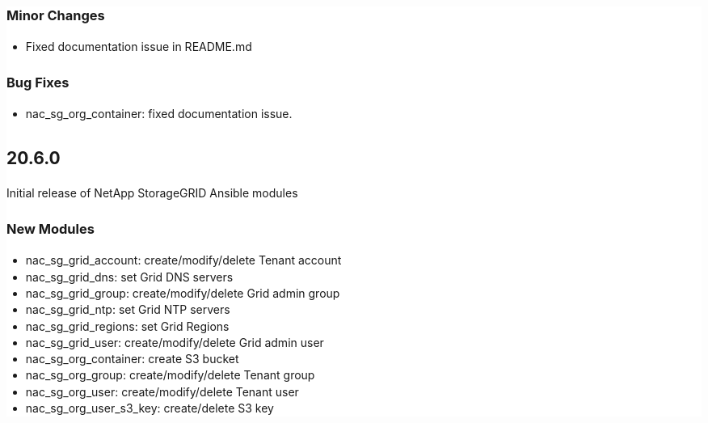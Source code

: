 ### Minor Changes
- Fixed documentation issue in README.md

### Bug Fixes
- nac_sg_org_container: fixed documentation issue.

## 20.6.0

Initial release of NetApp StorageGRID Ansible modules

### New Modules

- nac_sg_grid_account: create/modify/delete Tenant account
- nac_sg_grid_dns: set Grid DNS servers
- nac_sg_grid_group: create/modify/delete Grid admin group
- nac_sg_grid_ntp: set Grid NTP servers
- nac_sg_grid_regions: set Grid Regions
- nac_sg_grid_user: create/modify/delete Grid admin user
- nac_sg_org_container: create S3 bucket
- nac_sg_org_group: create/modify/delete Tenant group
- nac_sg_org_user: create/modify/delete Tenant user
- nac_sg_org_user_s3_key: create/delete S3 key

